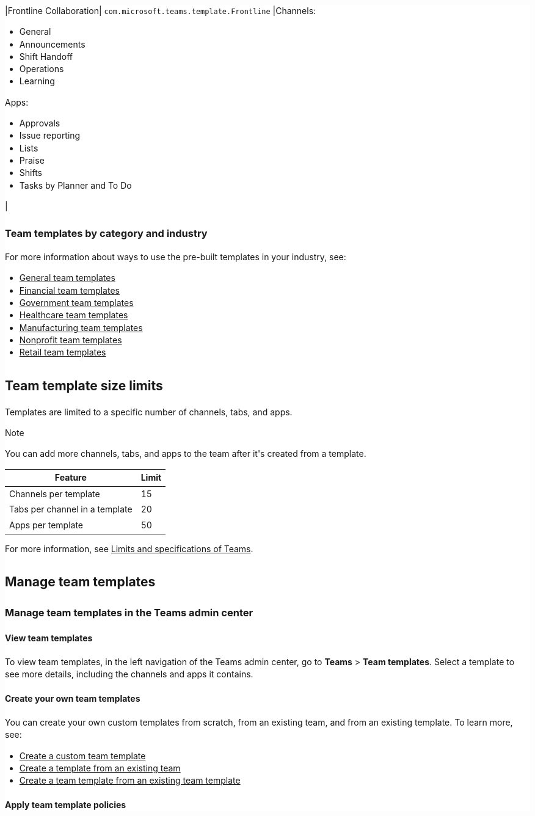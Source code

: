 |Frontline Collaboration| `com.microsoft.teams.template.Frontline` |Channels: <ul><li>General<li>Announcements</li><li>Shift Handoff</li><li>Operations</li><li>Learning</li></ul> Apps: <ul><li>Approvals</li><li>Issue reporting</li><li>Lists</li><li>Praise</li><li>Shifts</li><li>Tasks by Planner and To Do</li></ul>|

### Team templates by category and industry

For more information about ways to use the pre-built templates in your industry, see:

- [General team templates](general-teams-templates-in-the-admin-console.md)
- [Financial team templates](financial-teams-templates-in-the-admin-console.md)
- [Government team templates](government-teams-templates-in-the-admin-console.md)
- [Healthcare team templates](expand-teams-across-your-org/healthcare/healthcare-templates-admin-console.md)
- [Manufacturing team templates](manufacturing-teams-templates-in-the-admin-console.md)
- [Nonprofit team templates](team-templates-nonprofit.md)
- [Retail team templates](get-started-with-retail-teams-templates.md)

## Team template size limits

Templates are limited to a specific number of channels, tabs, and apps.

 > [!Note]
 > You can add more channels, tabs, and apps to the team after it's created from a template.

|Feature | Limit|
|-|-|
|Channels per template | 15 |
|Tabs per channel in a template | 20 |
|Apps per template | 50|

For more information, see [Limits and specifications of Teams](limits-specifications-teams.md).

## Manage team templates

### Manage team templates in the Teams admin center

#### View team templates

To view team templates, in the left navigation of the Teams admin center, go to **Teams** > **Team templates**. Select a template to see more details, including the channels and apps it contains.

#### Create your own team templates

You can create your own custom templates from scratch, from an existing team, and from an existing template. To learn more, see:

- [Create a custom team template](create-a-team-template.md)
- [Create a template from an existing team](create-template-from-existing-team.md)
- [Create a team template from an existing team template](create-template-from-existing-template.md)

#### Apply team template policies
